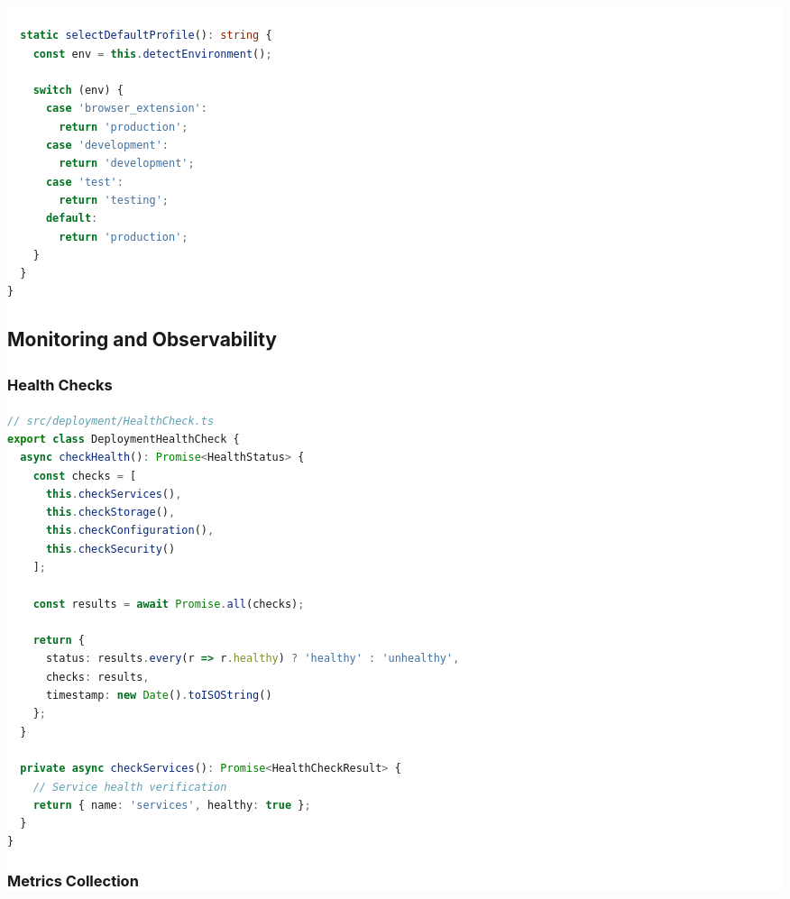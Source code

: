 ```typescript
  
  static selectDefaultProfile(): string {
    const env = this.detectEnvironment();
    
    switch (env) {
      case 'browser_extension':
        return 'production';
      case 'development':
        return 'development';
      case 'test':
        return 'testing';
      default:
        return 'production';
    }
  }
}
```

## Monitoring and Observability

### Health Checks

```typescript
// src/deployment/HealthCheck.ts
export class DeploymentHealthCheck {
  async checkHealth(): Promise<HealthStatus> {
    const checks = [
      this.checkServices(),
      this.checkStorage(),
      this.checkConfiguration(),
      this.checkSecurity()
    ];
    
    const results = await Promise.all(checks);
    
    return {
      status: results.every(r => r.healthy) ? 'healthy' : 'unhealthy',
      checks: results,
      timestamp: new Date().toISOString()
    };
  }
  
  private async checkServices(): Promise<HealthCheckResult> {
    // Service health verification
    return { name: 'services', healthy: true };
  }
}
```

### Metrics Collection
